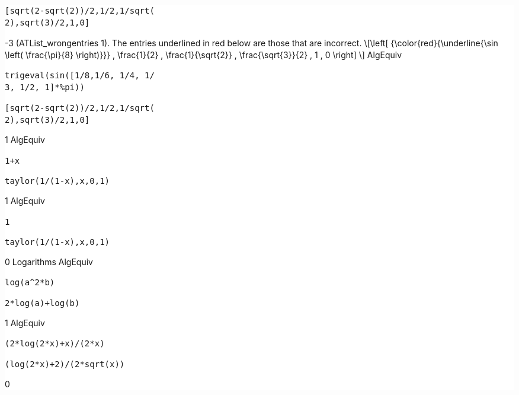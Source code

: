   <td class="cell c3"><pre>[sqrt(2-sqrt(2))/2,1/2,1/sqrt(
2),sqrt(3)/2,1,0]</pre></td>
  <td class="cell c4"></td>
  <td class="cell c5">-3</td>
  <td class="cell c6">(ATList_wrongentries 1).</td>
</tr>
<tr class="expectedfail">
  <td class="cell c0"><td colspan="2"></td></td>
  <td class="cell c1"><td colspan="4">The entries underlined in red below are those that are incorrect. <span class="filter_mathjaxloader_equation"><span class="nolink">\[\left[ {\color{red}{\underline{\sin \left( \frac{\pi}{8} \right)}}} , \frac{1}{2} , \frac{1}{\sqrt{2}} , \frac{\sqrt{3}}{2} , 1 , 0 \right] \]</span></span></td></td>
</tr>
<tr class="pass">
  <td class="cell c0">AlgEquiv</td>
  <td class="cell c1"><span style="color:green;"><i class="fa fa-check"></i></span></td>
  <td class="cell c2"><pre>trigeval(sin([1/8,1/6, 1/4, 1/
3, 1/2, 1]*%pi))</pre></td>
  <td class="cell c3"><pre>[sqrt(2-sqrt(2))/2,1/2,1/sqrt(
2),sqrt(3)/2,1,0]</pre></td>
  <td class="cell c4"></td>
  <td class="cell c5">1</td>
  <td class="cell c6"></td>
</tr>
<tr class="pass">
  <td class="cell c0">AlgEquiv</td>
  <td class="cell c1"><span style="color:green;"><i class="fa fa-check"></i></span></td>
  <td class="cell c2"><pre>1+x</pre></td>
  <td class="cell c3"><pre>taylor(1/(1-x),x,0,1)</pre></td>
  <td class="cell c4"></td>
  <td class="cell c5">1</td>
  <td class="cell c6"></td>
</tr>
<tr class="pass">
  <td class="cell c0">AlgEquiv</td>
  <td class="cell c1"><span style="color:green;"><i class="fa fa-check"></i></span></td>
  <td class="cell c2"><pre>1</pre></td>
  <td class="cell c3"><pre>taylor(1/(1-x),x,0,1)</pre></td>
  <td class="cell c4"></td>
  <td class="cell c5">0</td>
  <td class="cell c6"></td>
</tr>
<tr class="notes">
  <td class="cell c0"><td colspan="6">Logarithms</td></td>
</tr>
<tr class="pass">
  <td class="cell c0">AlgEquiv</td>
  <td class="cell c1"><span style="color:green;"><i class="fa fa-check"></i></span></td>
  <td class="cell c2"><pre>log(a^2*b)</pre></td>
  <td class="cell c3"><pre>2*log(a)+log(b)</pre></td>
  <td class="cell c4"></td>
  <td class="cell c5">1</td>
  <td class="cell c6"></td>
</tr>
<tr class="pass">
  <td class="cell c0">AlgEquiv</td>
  <td class="cell c1"><span style="color:green;"><i class="fa fa-check"></i></span></td>
  <td class="cell c2"><pre>(2*log(2*x)+x)/(2*x)</pre></td>
  <td class="cell c3"><pre>(log(2*x)+2)/(2*sqrt(x))</pre></td>
  <td class="cell c4"></td>
  <td class="cell c5">0</td>
  <td class="cell c6"></td>
</tr>
<tr class="pass">